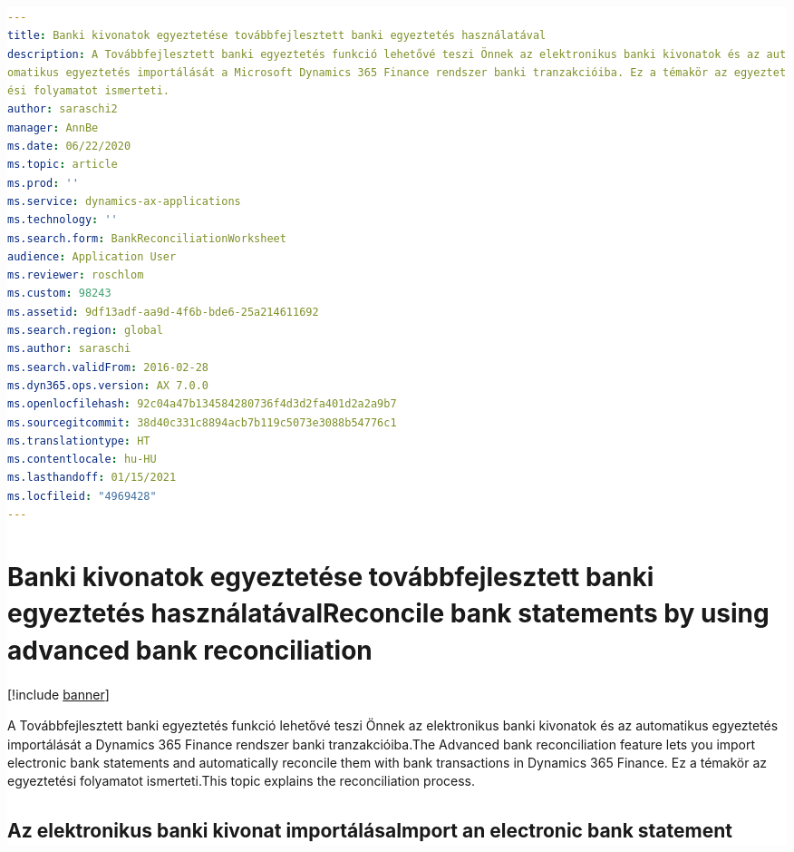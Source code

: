 ```yaml
---
title: Banki kivonatok egyeztetése továbbfejlesztett banki egyeztetés használatával
description: A Továbbfejlesztett banki egyeztetés funkció lehetővé teszi Önnek az elektronikus banki kivonatok és az automatikus egyeztetés importálását a Microsoft Dynamics 365 Finance rendszer banki tranzakcióiba. Ez a témakör az egyeztetési folyamatot ismerteti.
author: saraschi2
manager: AnnBe
ms.date: 06/22/2020
ms.topic: article
ms.prod: ''
ms.service: dynamics-ax-applications
ms.technology: ''
ms.search.form: BankReconciliationWorksheet
audience: Application User
ms.reviewer: roschlom
ms.custom: 98243
ms.assetid: 9df13adf-aa9d-4f6b-bde6-25a214611692
ms.search.region: global
ms.author: saraschi
ms.search.validFrom: 2016-02-28
ms.dyn365.ops.version: AX 7.0.0
ms.openlocfilehash: 92c04a47b134584280736f4d3d2fa401d2a2a9b7
ms.sourcegitcommit: 38d40c331c8894acb7b119c5073e3088b54776c1
ms.translationtype: HT
ms.contentlocale: hu-HU
ms.lasthandoff: 01/15/2021
ms.locfileid: "4969428"
---
```

# <a name="reconcile-bank-statements-by-using-advanced-bank-reconciliation"></a><span data-ttu-id="2a0db-104">Banki kivonatok egyeztetése továbbfejlesztett banki egyeztetés használatával</span><span class="sxs-lookup"><span data-stu-id="2a0db-104">Reconcile bank statements by using advanced bank reconciliation</span></span>

[!include [banner](../includes/banner.md)]

<span data-ttu-id="2a0db-105">A Továbbfejlesztett banki egyeztetés funkció lehetővé teszi Önnek az elektronikus banki kivonatok és az automatikus egyeztetés importálását a Dynamics 365 Finance rendszer banki tranzakcióiba.</span><span class="sxs-lookup"><span data-stu-id="2a0db-105">The Advanced bank reconciliation feature lets you import electronic bank statements and automatically reconcile them with bank transactions in Dynamics 365 Finance.</span></span> <span data-ttu-id="2a0db-106">Ez a témakör az egyeztetési folyamatot ismerteti.</span><span class="sxs-lookup"><span data-stu-id="2a0db-106">This topic explains the reconciliation process.</span></span>  

<a name="import-an-electronic-bank-statement"></a><span data-ttu-id="2a0db-107">Az elektronikus banki kivonat importálása</span><span class="sxs-lookup"><span data-stu-id="2a0db-107">Import an electronic bank statement</span></span>
-----------------------------------
